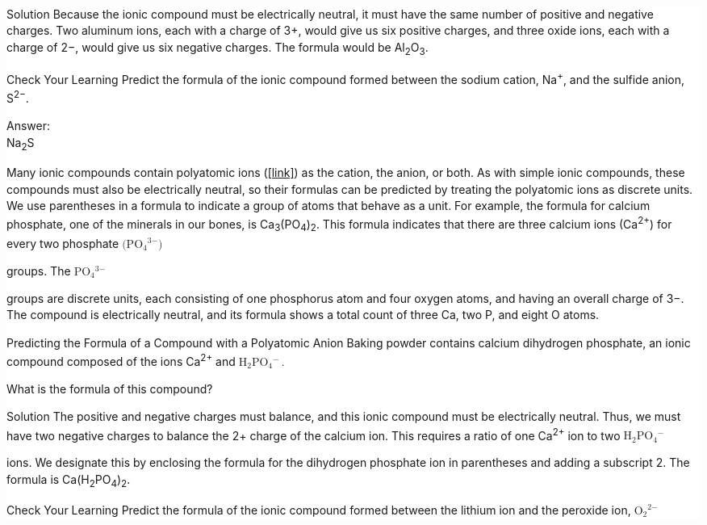 
<span data-type="title">Solution</span> Because the ionic compound must be electrically neutral, it must have the same number of positive and negative charges. Two aluminum ions, each with a charge of 3+, would give us six positive charges, and three oxide ions, each with a charge of 2−, would give us six negative charges. The formula would be Al<sub>2</sub>O<sub>3</sub>.

<span data-type="title">Check Your Learning</span> Predict the formula of the ionic compound formed between the sodium cation, Na<sup>+</sup>, and the sulfide anion, S<sup>2−</sup>.

<div data-type="note" class="note" markdown="1">
<div data-type="title" class="title">
Answer:
</div>
Na<sub>2</sub>S

</div>
</div>

Many ionic compounds contain polyatomic ions ([\[link\]](#fs-idp278664880)) as the cation, the anion, or both. As with simple ionic compounds, these compounds must also be electrically neutral, so their formulas can be predicted by treating the polyatomic ions as discrete units. We use parentheses in a formula to indicate a group of atoms that behave as a unit. For example, the formula for calcium phosphate, one of the minerals in our bones, is Ca<sub>3</sub>(PO<sub>4</sub>)<sub>2</sub>. This formula indicates that there are three calcium ions (Ca<sup>2+</sup>) for every two phosphate <math xmlns="http://www.w3.org/1998/Math/MathML"><mrow><mo stretchy="false">(</mo><msub><mrow><mtext>PO</mtext></mrow><mn>4</mn></msub><msup><mrow /><mrow><mn>3−</mn></mrow></msup><mo stretchy="false">)</mo></mrow></math>

 groups. The <math xmlns="http://www.w3.org/1998/Math/MathML"><mrow><msub><mrow><mtext>PO</mtext></mrow><mn>4</mn></msub><msup><mrow /><mrow><mn>3−</mn></mrow></msup></mrow></math>

 groups are discrete units, each consisting of one phosphorus atom and four oxygen atoms, and having an overall charge of 3−. The compound is electrically neutral, and its formula shows a total count of three Ca, two P, and eight O atoms.

<div data-type="example" class="example" markdown="1">
<span data-type="title">Predicting the Formula of a Compound with a Polyatomic Anion</span> Baking powder contains calcium dihydrogen phosphate, an ionic compound composed of the ions Ca<sup>2+</sup> and <math xmlns="http://www.w3.org/1998/Math/MathML"><mrow><msub><mtext>H</mtext><mn>2</mn></msub><msub><mrow><mtext>PO</mtext></mrow><mn>4</mn></msub><msup><mrow /><mo>−</mo></msup><mo>.</mo></mrow></math>

 What is the formula of this compound?

<span data-type="title">Solution</span> The positive and negative charges must balance, and this ionic compound must be electrically neutral. Thus, we must have two negative charges to balance the 2+ charge of the calcium ion. This requires a ratio of one Ca<sup>2+</sup> ion to two <math xmlns="http://www.w3.org/1998/Math/MathML"><mrow><msub><mtext>H</mtext><mn>2</mn></msub><msub><mrow><mtext>PO</mtext></mrow><mn>4</mn></msub><msup><mrow /><mo>−</mo></msup></mrow></math>

 ions. We designate this by enclosing the formula for the dihydrogen phosphate ion in parentheses and adding a subscript 2. The formula is Ca(H<sub>2</sub>PO<sub>4</sub>)<sub>2</sub>.

<span data-type="title">Check Your Learning</span> Predict the formula of the ionic compound formed between the lithium ion and the peroxide ion, <math xmlns="http://www.w3.org/1998/Math/MathML"><mrow><msub><mrow><mtext>O</mtext></mrow><mn>2</mn></msub><msup><mrow /><mo>2−</mo></msup></mrow></math>


[1]: http://openstaxcollege.org/l/16moltensalt